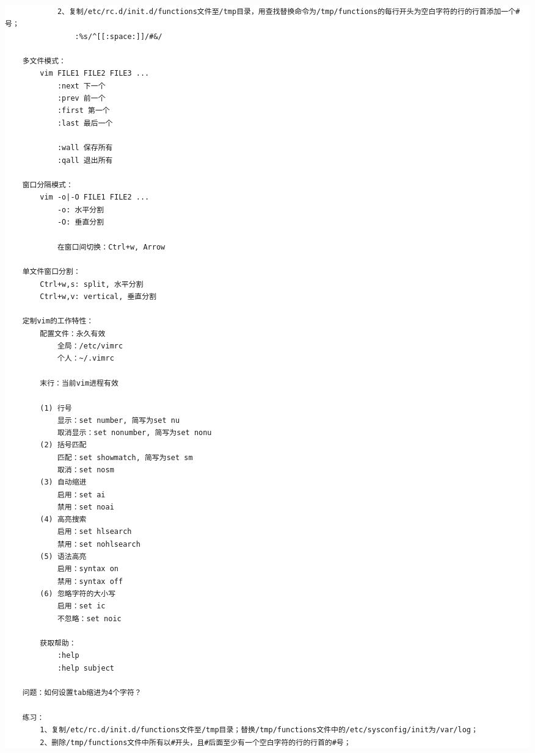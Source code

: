 				2、复制/etc/rc.d/init.d/functions文件至/tmp目录，用查找替换命令为/tmp/functions的每行开头为空白字符的行的行首添加一个#号；
					:%s/^[[:space:]]/#&/
	
		多文件模式：
			vim FILE1 FILE2 FILE3 ...
				:next 下一个
				:prev 前一个
				:first 第一个
				:last 最后一个
	
				:wall 保存所有
				:qall 退出所有
	
		窗口分隔模式：
			vim -o|-O FILE1 FILE2 ...
				-o: 水平分割
				-O: 垂直分割
	
				在窗口间切换：Ctrl+w, Arrow
	
		单文件窗口分割：
			Ctrl+w,s: split, 水平分割
			Ctrl+w,v: vertical, 垂直分割
	
		定制vim的工作特性：
			配置文件：永久有效
				全局：/etc/vimrc
				个人：~/.vimrc
	
			末行：当前vim进程有效
	
			(1) 行号
				显示：set number, 简写为set nu
				取消显示：set nonumber, 简写为set nonu
			(2) 括号匹配
				匹配：set showmatch, 简写为set sm
				取消：set nosm
			(3) 自动缩进
				启用：set ai
				禁用：set noai
			(4) 高亮搜索
				启用：set hlsearch
				禁用：set nohlsearch
			(5) 语法高亮
				启用：syntax on
				禁用：syntax off
			(6) 忽略字符的大小写
				启用：set ic
				不忽略：set noic
	
			获取帮助：
				:help 
				:help subject
	
		问题：如何设置tab缩进为4个字符？
	
		练习：
			1、复制/etc/rc.d/init.d/functions文件至/tmp目录；替换/tmp/functions文件中的/etc/sysconfig/init为/var/log；
			2、删除/tmp/functions文件中所有以#开头，且#后面至少有一个空白字符的行的行首的#号；
